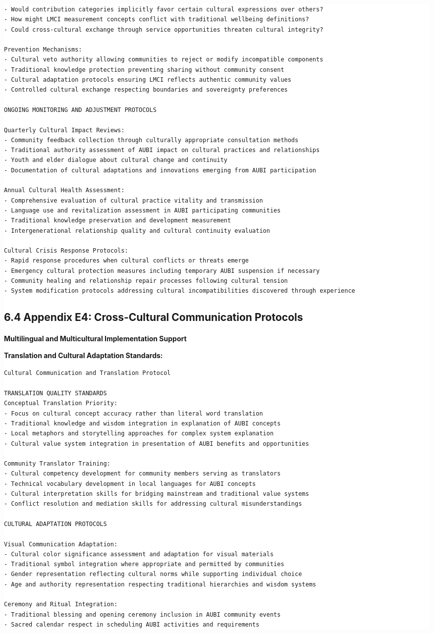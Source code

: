 ```text
- Would contribution categories implicitly favor certain cultural expressions over others?
- How might LMCI measurement concepts conflict with traditional wellbeing definitions?
- Could cross-cultural exchange through service opportunities threaten cultural integrity?

Prevention Mechanisms:
- Cultural veto authority allowing communities to reject or modify incompatible components
- Traditional knowledge protection preventing sharing without community consent
- Cultural adaptation protocols ensuring LMCI reflects authentic community values
- Controlled cultural exchange respecting boundaries and sovereignty preferences

ONGOING MONITORING AND ADJUSTMENT PROTOCOLS

Quarterly Cultural Impact Reviews:
- Community feedback collection through culturally appropriate consultation methods
- Traditional authority assessment of AUBI impact on cultural practices and relationships
- Youth and elder dialogue about cultural change and continuity
- Documentation of cultural adaptations and innovations emerging from AUBI participation

Annual Cultural Health Assessment:
- Comprehensive evaluation of cultural practice vitality and transmission
- Language use and revitalization assessment in AUBI participating communities
- Traditional knowledge preservation and development measurement
- Intergenerational relationship quality and cultural continuity evaluation

Cultural Crisis Response Protocols:
- Rapid response procedures when cultural conflicts or threats emerge
- Emergency cultural protection measures including temporary AUBI suspension if necessary
- Community healing and relationship repair processes following cultural tension
- System modification protocols addressing cultural incompatibilities discovered through experience
```

## 6.4 Appendix E4: Cross-Cultural Communication Protocols

**Multilingual and Multicultural Implementation Support**

**Translation and Cultural Adaptation Standards:**
```text
Cultural Communication and Translation Protocol

TRANSLATION QUALITY STANDARDS
Conceptual Translation Priority:
- Focus on cultural concept accuracy rather than literal word translation
- Traditional knowledge and wisdom integration in explanation of AUBI concepts
- Local metaphors and storytelling approaches for complex system explanation
- Cultural value system integration in presentation of AUBI benefits and opportunities

Community Translator Training:
- Cultural competency development for community members serving as translators
- Technical vocabulary development in local languages for AUBI concepts
- Cultural interpretation skills for bridging mainstream and traditional value systems
- Conflict resolution and mediation skills for addressing cultural misunderstandings

CULTURAL ADAPTATION PROTOCOLS

Visual Communication Adaptation:
- Cultural color significance assessment and adaptation for visual materials
- Traditional symbol integration where appropriate and permitted by communities
- Gender representation reflecting cultural norms while supporting individual choice
- Age and authority representation respecting traditional hierarchies and wisdom systems

Ceremony and Ritual Integration:
- Traditional blessing and opening ceremony inclusion in AUBI community events
- Sacred calendar respect in scheduling AUBI activities and requirements
```